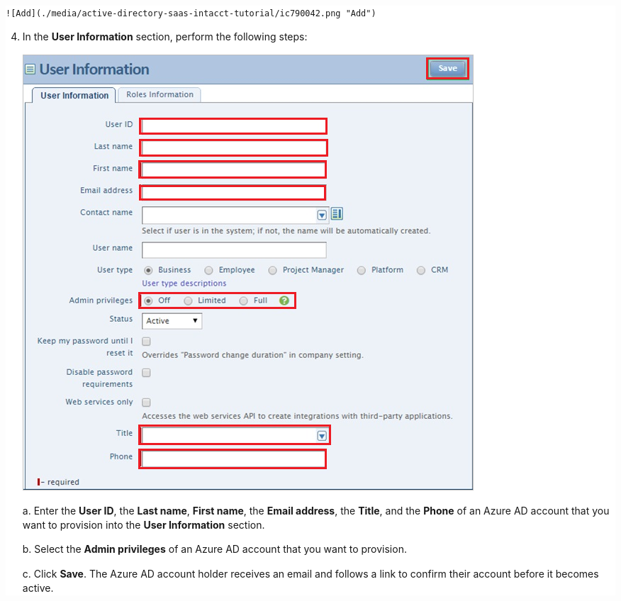     ![Add](./media/active-directory-saas-intacct-tutorial/ic790042.png "Add")
4. In the **User Information** section, perform the following steps:

    ![User Information](./media/active-directory-saas-intacct-tutorial/ic790043.png "User Information")

    a. Enter the **User ID**, the **Last name**, **First name**, the **Email address**, the **Title**, and the **Phone** of an Azure AD account that you want to provision into the **User Information** section.

    b. Select the **Admin privileges** of an Azure AD account that you want to provision.
   
    c. Click **Save**. The Azure AD account holder receives an email and follows a link to confirm their account before it becomes active.
